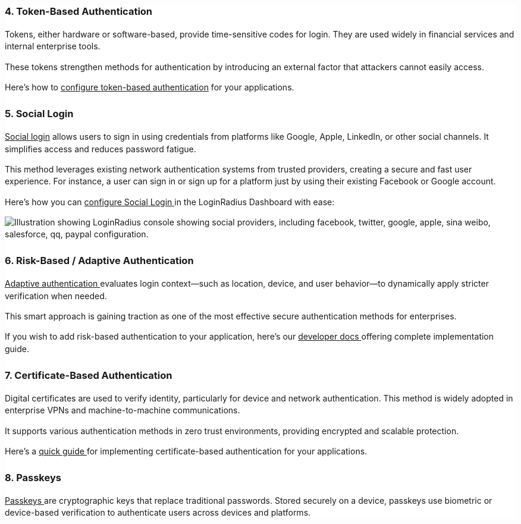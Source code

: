 ### 4. Token-Based Authentication

Tokens, either hardware or software-based, provide time-sensitive codes for login. They are used widely in financial services and internal enterprise tools.

These tokens strengthen methods for authentication by introducing an external factor that attackers cannot easily access.

Here’s how to [configure token-based authentication](https://www.loginradius.com/docs/user-management/data-management/about-loginradius-tokens/) for your applications. 

### 5. Social Login

[Social login](https://www.loginradius.com/blog/identity/what-is-social-login/) allows users to sign in using credentials from platforms like Google, Apple, LinkedIn, or other social channels. It simplifies access and reduces password fatigue.

This method leverages existing network authentication systems from trusted providers, creating a secure and fast user experience. For instance, a user can sign in or sign up for a platform just by using their existing Facebook or Google account. 

Here’s how you can [configure Social Login ](https://console.loginradius.com/authentication/social-providers)in the LoginRadius Dashboard with ease:

![Illustration showing LoginRadius console showing social providers, including facebook, twitter, google, apple, sina weibo, salesforce, qq, paypal configuration.](social-providers.webp)

### 6. Risk-Based / Adaptive Authentication

[Adaptive authentication ](https://www.loginradius.com/blog/identity/risk-based-authentication)evaluates login context—such as location, device, and user behavior—to dynamically apply stricter verification when needed.

This smart approach is gaining traction as one of the most effective secure authentication methods for enterprises.

If you wish to add risk-based authentication to your application, here’s our [developer docs ](https://www.loginradius.com/docs/security/user-security/risk-based-auth/)offering complete implementation guide. 

### 7. Certificate-Based Authentication

Digital certificates are used to verify identity, particularly for device and network authentication. This method is widely adopted in enterprise VPNs and machine-to-machine communications.

It supports various authentication methods in zero trust environments, providing encrypted and scalable protection.

Here’s a [quick guide ](https://www.loginradius.com/docs/support-resources/saml-miscellaneous/certificate/)for implementing certificate-based authentication for your applications. 

### 8. Passkeys

[Passkeys ](https://www.loginradius.com/blog/identity/what-is-passkey-authentication/)are cryptographic keys that replace traditional passwords. Stored securely on a device, passkeys use biometric or device-based verification to authenticate users across devices and platforms.

